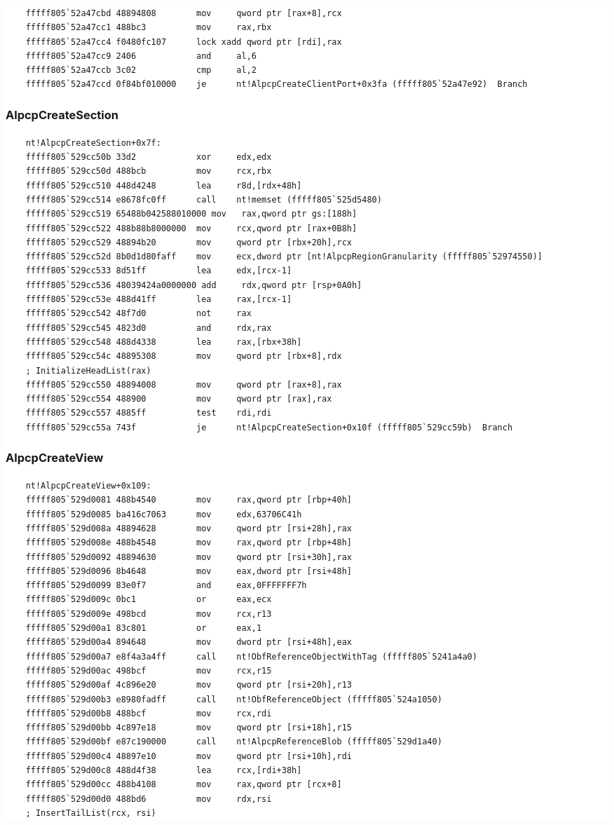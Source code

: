 ```
	fffff805`52a47cbd 48894808        mov     qword ptr [rax+8],rcx
	fffff805`52a47cc1 488bc3          mov     rax,rbx
	fffff805`52a47cc4 f0480fc107      lock xadd qword ptr [rdi],rax
	fffff805`52a47cc9 2406            and     al,6
	fffff805`52a47ccb 3c02            cmp     al,2
	fffff805`52a47ccd 0f84bf010000    je      nt!AlpcpCreateClientPort+0x3fa (fffff805`52a47e92)  Branch
```

### AlpcpCreateSection

```
	nt!AlpcpCreateSection+0x7f:
	fffff805`529cc50b 33d2            xor     edx,edx
	fffff805`529cc50d 488bcb          mov     rcx,rbx
	fffff805`529cc510 448d4248        lea     r8d,[rdx+48h]
	fffff805`529cc514 e8678fc0ff      call    nt!memset (fffff805`525d5480)
	fffff805`529cc519 65488b042588010000 mov   rax,qword ptr gs:[188h]
	fffff805`529cc522 488b88b8000000  mov     rcx,qword ptr [rax+0B8h]
	fffff805`529cc529 48894b20        mov     qword ptr [rbx+20h],rcx
	fffff805`529cc52d 8b0d1d80faff    mov     ecx,dword ptr [nt!AlpcpRegionGranularity (fffff805`52974550)]
	fffff805`529cc533 8d51ff          lea     edx,[rcx-1]
	fffff805`529cc536 48039424a0000000 add     rdx,qword ptr [rsp+0A0h]
	fffff805`529cc53e 488d41ff        lea     rax,[rcx-1]
	fffff805`529cc542 48f7d0          not     rax
	fffff805`529cc545 4823d0          and     rdx,rax
	fffff805`529cc548 488d4338        lea     rax,[rbx+38h]
	fffff805`529cc54c 48895308        mov     qword ptr [rbx+8],rdx
	; InitializeHeadList(rax)
	fffff805`529cc550 48894008        mov     qword ptr [rax+8],rax
	fffff805`529cc554 488900          mov     qword ptr [rax],rax
	fffff805`529cc557 4885ff          test    rdi,rdi
	fffff805`529cc55a 743f            je      nt!AlpcpCreateSection+0x10f (fffff805`529cc59b)  Branch
```

### AlpcpCreateView

```
	nt!AlpcpCreateView+0x109:
	fffff805`529d0081 488b4540        mov     rax,qword ptr [rbp+40h]
	fffff805`529d0085 ba416c7063      mov     edx,63706C41h
	fffff805`529d008a 48894628        mov     qword ptr [rsi+28h],rax
	fffff805`529d008e 488b4548        mov     rax,qword ptr [rbp+48h]
	fffff805`529d0092 48894630        mov     qword ptr [rsi+30h],rax
	fffff805`529d0096 8b4648          mov     eax,dword ptr [rsi+48h]
	fffff805`529d0099 83e0f7          and     eax,0FFFFFFF7h
	fffff805`529d009c 0bc1            or      eax,ecx
	fffff805`529d009e 498bcd          mov     rcx,r13
	fffff805`529d00a1 83c801          or      eax,1
	fffff805`529d00a4 894648          mov     dword ptr [rsi+48h],eax
	fffff805`529d00a7 e8f4a3a4ff      call    nt!ObfReferenceObjectWithTag (fffff805`5241a4a0)
	fffff805`529d00ac 498bcf          mov     rcx,r15
	fffff805`529d00af 4c896e20        mov     qword ptr [rsi+20h],r13
	fffff805`529d00b3 e8980fadff      call    nt!ObfReferenceObject (fffff805`524a1050)
	fffff805`529d00b8 488bcf          mov     rcx,rdi
	fffff805`529d00bb 4c897e18        mov     qword ptr [rsi+18h],r15
	fffff805`529d00bf e87c190000      call    nt!AlpcpReferenceBlob (fffff805`529d1a40)
	fffff805`529d00c4 48897e10        mov     qword ptr [rsi+10h],rdi
	fffff805`529d00c8 488d4f38        lea     rcx,[rdi+38h]
	fffff805`529d00cc 488b4108        mov     rax,qword ptr [rcx+8]
	fffff805`529d00d0 488bd6          mov     rdx,rsi
	; InsertTailList(rcx, rsi)
```